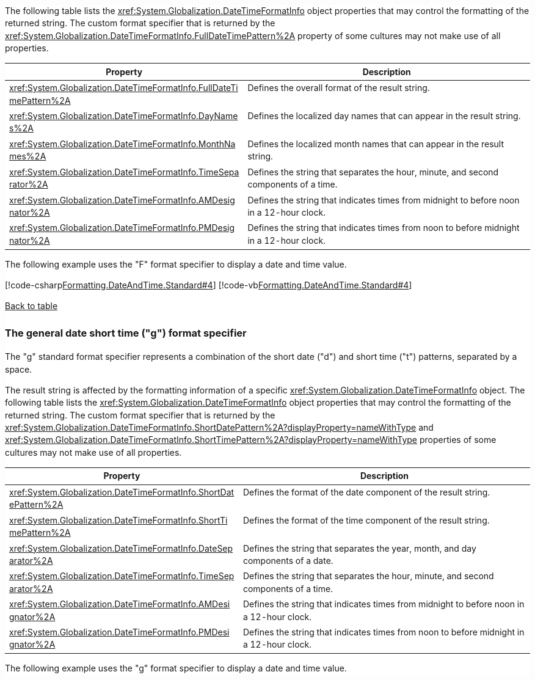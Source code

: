 The following table lists the <xref:System.Globalization.DateTimeFormatInfo> object properties that may control the formatting of the returned string. The custom format specifier that is returned by the <xref:System.Globalization.DateTimeFormatInfo.FullDateTimePattern%2A> property of some cultures may not make use of all properties.

|Property|Description|
|--------------|-----------------|
|<xref:System.Globalization.DateTimeFormatInfo.FullDateTimePattern%2A>|Defines the overall format of the result string.|
|<xref:System.Globalization.DateTimeFormatInfo.DayNames%2A>|Defines the localized day names that can appear in the result string.|
|<xref:System.Globalization.DateTimeFormatInfo.MonthNames%2A>|Defines the localized month names that can appear in the result string.|
|<xref:System.Globalization.DateTimeFormatInfo.TimeSeparator%2A>|Defines the string that separates the hour, minute, and second components of a time.|
|<xref:System.Globalization.DateTimeFormatInfo.AMDesignator%2A>|Defines the string that indicates times from midnight to before noon in a 12-hour clock.|
|<xref:System.Globalization.DateTimeFormatInfo.PMDesignator%2A>|Defines the string that indicates times from noon to before midnight in a 12-hour clock.|

The following example uses the "F" format specifier to display a date and time value.

[!code-csharp[Formatting.DateAndTime.Standard#4](../../../samples/snippets/csharp/VS_Snippets_CLR/Formatting.DateAndTime.Standard/cs/Standard1.cs#4)]
[!code-vb[Formatting.DateAndTime.Standard#4](../../../samples/snippets/visualbasic/VS_Snippets_CLR/Formatting.DateAndTime.Standard/vb/Standard1.vb#4)]

[Back to table](#table)

<a name="GeneralDateShortTime"></a>

### The general date short time ("g") format specifier

The "g" standard format specifier represents a combination of the short date ("d") and short time ("t") patterns, separated by a space.

The result string is affected by the formatting information of a specific <xref:System.Globalization.DateTimeFormatInfo> object. The following table lists the <xref:System.Globalization.DateTimeFormatInfo> object properties that may control the formatting of the returned string. The custom format specifier that is returned by the <xref:System.Globalization.DateTimeFormatInfo.ShortDatePattern%2A?displayProperty=nameWithType> and <xref:System.Globalization.DateTimeFormatInfo.ShortTimePattern%2A?displayProperty=nameWithType> properties of some cultures may not make use of all properties.

|Property|Description|
|--------------|-----------------|
|<xref:System.Globalization.DateTimeFormatInfo.ShortDatePattern%2A>|Defines the format of the date component of the result string.|
|<xref:System.Globalization.DateTimeFormatInfo.ShortTimePattern%2A>|Defines the format of the time component of the result string.|
|<xref:System.Globalization.DateTimeFormatInfo.DateSeparator%2A>|Defines the string that separates the year, month, and day components of a date.|
|<xref:System.Globalization.DateTimeFormatInfo.TimeSeparator%2A>|Defines the string that separates the hour, minute, and second components of a time.|
|<xref:System.Globalization.DateTimeFormatInfo.AMDesignator%2A>|Defines the string that indicates times from midnight to before noon in a 12-hour clock.|
|<xref:System.Globalization.DateTimeFormatInfo.PMDesignator%2A>|Defines the string that indicates times from noon to before midnight in a 12-hour clock.|

The following example uses the "g" format specifier to display a date and time value.
